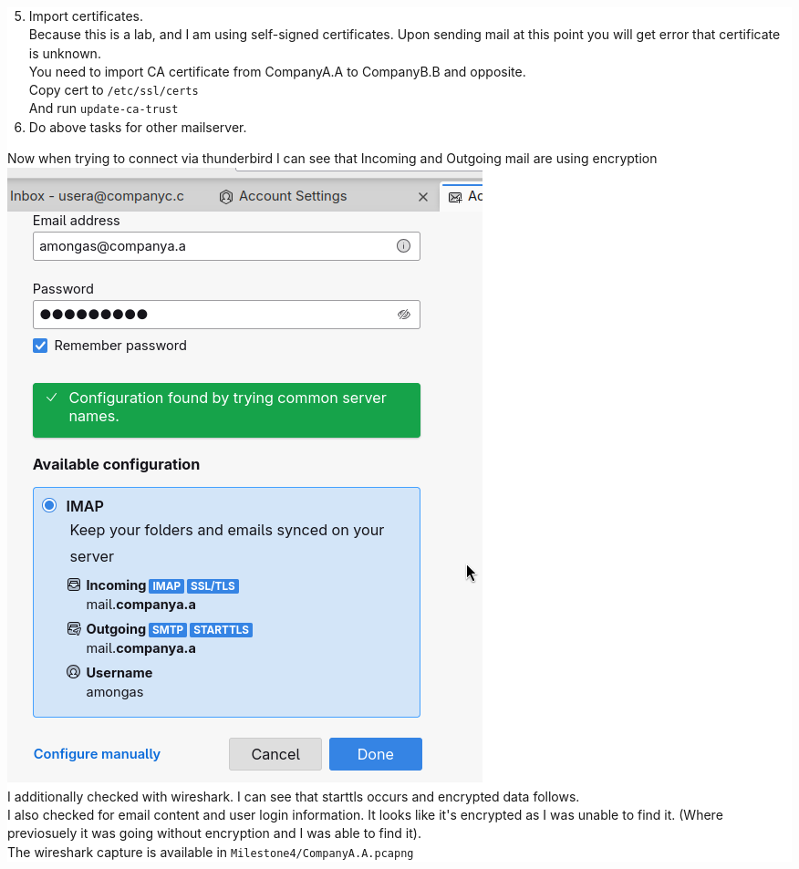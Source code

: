 5. Import certificates. <br>
   Because this is a lab, and I am using self-signed certificates. Upon sending mail at this point you will get error that certificate is unknown. <br>
   You need to import CA certificate from CompanyA.A to CompanyB.B and opposite. <br>
   Copy cert to ``/etc/ssl/certs`` <br>
   And run ``update-ca-trust`` <br>
6. Do above tasks for other mailserver. 

Now when trying to connect via thunderbird I can see that Incoming and Outgoing mail are using encryption <br>
![](Milestone4/CompanyAThunderbird.png) <br>
I additionally checked with wireshark. I can see that starttls occurs and encrypted data follows. <br>
I also checked for email content and user login information. It looks like it's encrypted as I was unable to find it. (Where previosuely it was going without encryption and I was able to find it). <br>
The wireshark capture is available in ``Milestone4/CompanyA.A.pcapng`` <br>
